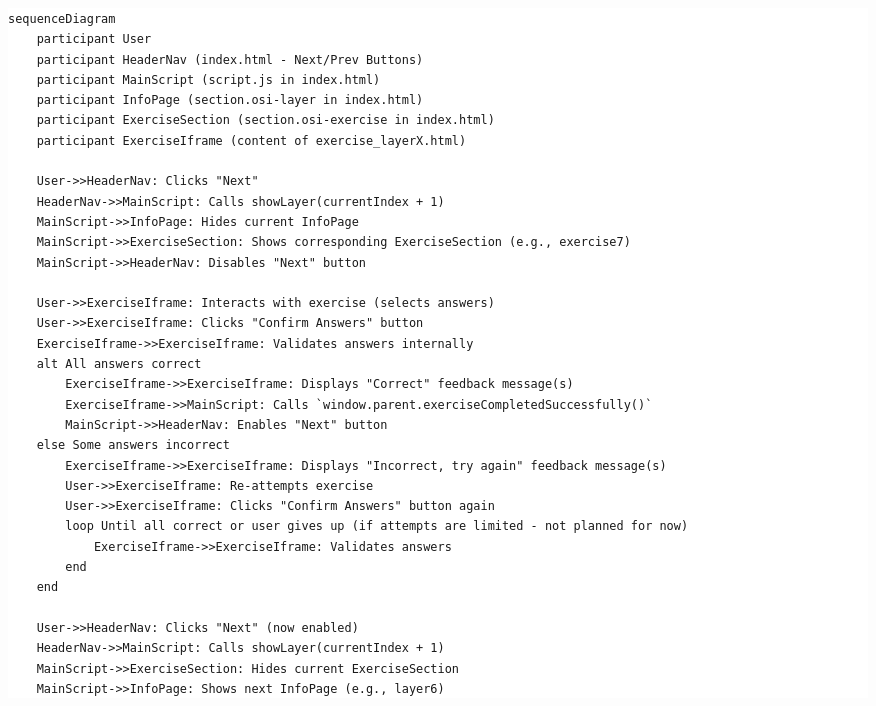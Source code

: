 ```mermaid
sequenceDiagram
    participant User
    participant HeaderNav (index.html - Next/Prev Buttons)
    participant MainScript (script.js in index.html)
    participant InfoPage (section.osi-layer in index.html)
    participant ExerciseSection (section.osi-exercise in index.html)
    participant ExerciseIframe (content of exercise_layerX.html)

    User->>HeaderNav: Clicks "Next"
    HeaderNav->>MainScript: Calls showLayer(currentIndex + 1)
    MainScript->>InfoPage: Hides current InfoPage
    MainScript->>ExerciseSection: Shows corresponding ExerciseSection (e.g., exercise7)
    MainScript->>HeaderNav: Disables "Next" button

    User->>ExerciseIframe: Interacts with exercise (selects answers)
    User->>ExerciseIframe: Clicks "Confirm Answers" button
    ExerciseIframe->>ExerciseIframe: Validates answers internally
    alt All answers correct
        ExerciseIframe->>ExerciseIframe: Displays "Correct" feedback message(s)
        ExerciseIframe->>MainScript: Calls `window.parent.exerciseCompletedSuccessfully()`
        MainScript->>HeaderNav: Enables "Next" button
    else Some answers incorrect
        ExerciseIframe->>ExerciseIframe: Displays "Incorrect, try again" feedback message(s)
        User->>ExerciseIframe: Re-attempts exercise
        User->>ExerciseIframe: Clicks "Confirm Answers" button again
        loop Until all correct or user gives up (if attempts are limited - not planned for now)
            ExerciseIframe->>ExerciseIframe: Validates answers
        end
    end

    User->>HeaderNav: Clicks "Next" (now enabled)
    HeaderNav->>MainScript: Calls showLayer(currentIndex + 1)
    MainScript->>ExerciseSection: Hides current ExerciseSection
    MainScript->>InfoPage: Shows next InfoPage (e.g., layer6)